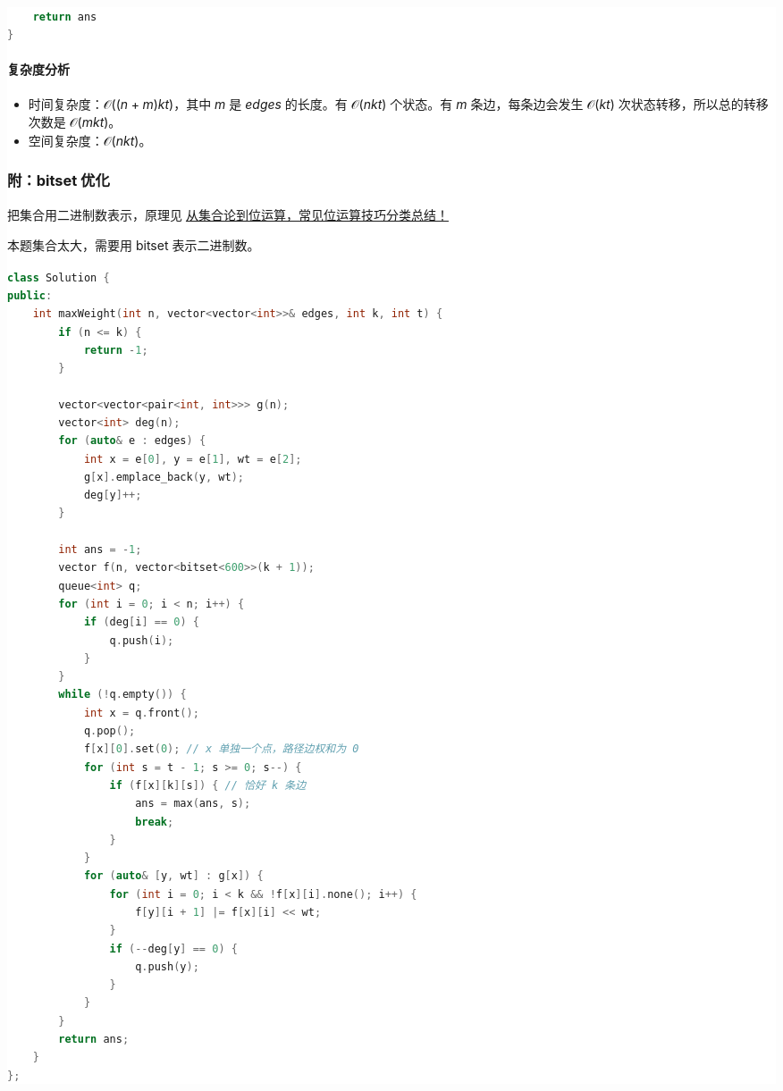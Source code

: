 ```go [sol-Go]
	return ans
}
```

#### 复杂度分析

- 时间复杂度：$\mathcal{O}((n+m)kt)$，其中 $m$ 是 $\textit{edges}$ 的长度。有 $\mathcal{O}(nkt)$ 个状态。有 $m$ 条边，每条边会发生 $\mathcal{O}(kt)$ 次状态转移，所以总的转移次数是 $\mathcal{O}(mkt)$。
- 空间复杂度：$\mathcal{O}(nkt)$。

### 附：bitset 优化

把集合用二进制数表示，原理见 [从集合论到位运算，常见位运算技巧分类总结！](https://leetcode.cn/circle/discuss/CaOJ45/)

本题集合太大，需要用 bitset 表示二进制数。

```cpp [sol-C++]
class Solution {
public:
    int maxWeight(int n, vector<vector<int>>& edges, int k, int t) {
        if (n <= k) {
            return -1;
        }

        vector<vector<pair<int, int>>> g(n);
        vector<int> deg(n);
        for (auto& e : edges) {
            int x = e[0], y = e[1], wt = e[2];
            g[x].emplace_back(y, wt);
            deg[y]++;
        }

        int ans = -1;
        vector f(n, vector<bitset<600>>(k + 1));
        queue<int> q;
        for (int i = 0; i < n; i++) {
            if (deg[i] == 0) {
                q.push(i);
            }
        }
        while (!q.empty()) {
            int x = q.front();
            q.pop();
            f[x][0].set(0); // x 单独一个点，路径边权和为 0
            for (int s = t - 1; s >= 0; s--) {
                if (f[x][k][s]) { // 恰好 k 条边
                    ans = max(ans, s);
                    break;
                }
            }
            for (auto& [y, wt] : g[x]) {
                for (int i = 0; i < k && !f[x][i].none(); i++) {
                    f[y][i + 1] |= f[x][i] << wt;
                }
                if (--deg[y] == 0) {
                    q.push(y);
                }
            }
        }
        return ans;
    }
};
```
